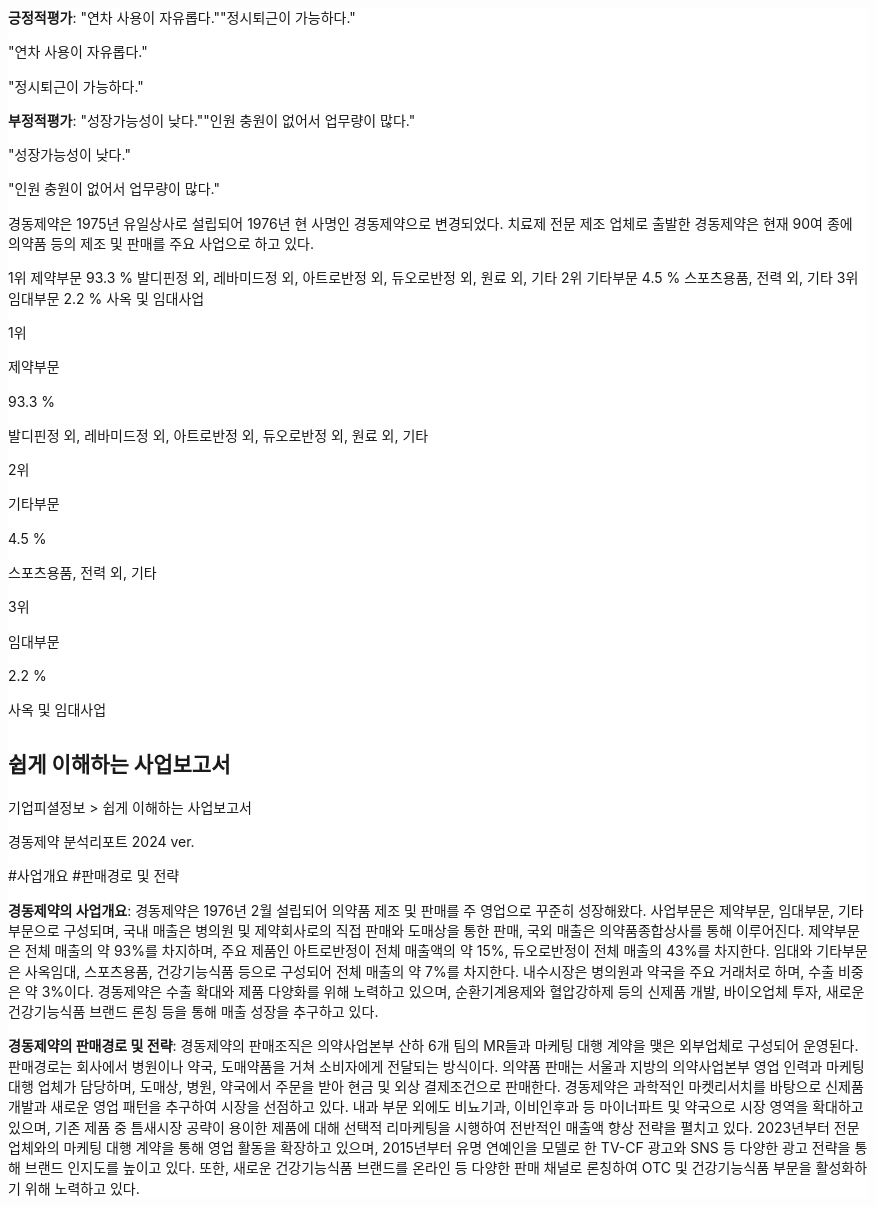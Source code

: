 **긍정적평가**: "연차 사용이 자유롭다.""정시퇴근이 가능하다."

"연차 사용이 자유롭다."

"정시퇴근이 가능하다."

**부정적평가**: "성장가능성이 낮다.""인원 충원이 없어서 업무량이 많다."

"성장가능성이 낮다."

"인원 충원이 없어서 업무량이 많다."

경동제약은 1975년 유일상사로 설립되어 1976년 현 사명인 경동제약으로 변경되었다. 치료제 전문 제조 업체로 출발한 경동제약은 현재 90여 종에 의약품 등의 제조 및 판매를 주요 사업으로 하고 있다.

1위 제약부문 93.3 % 발디핀정 외, 레바미드정 외, 아트로반정 외, 듀오로반정 외, 원료 외, 기타
2위 기타부문 4.5 % 스포츠용품, 전력 외, 기타
3위 임대부문 2.2 % 사옥 및 임대사업

1위

제약부문

93.3 %

발디핀정 외, 레바미드정 외, 아트로반정 외, 듀오로반정 외, 원료 외, 기타

2위

기타부문

4.5 %

스포츠용품, 전력 외, 기타

3위

임대부문

2.2 %

사옥 및 임대사업

## 쉽게 이해하는 사업보고서

기업피셜정보 > 쉽게 이해하는 사업보고서

경동제약 분석리포트 2024 ver.

#사업개요 #판매경로 및 전략

**경동제약의 사업개요**: 경동제약은 1976년 2월 설립되어 의약품 제조 및 판매를 주 영업으로 꾸준히 성장해왔다. 사업부문은 제약부문, 임대부문, 기타부문으로 구성되며, 국내 매출은 병의원 및 제약회사로의 직접 판매와 도매상을 통한 판매, 국외 매출은 의약품종합상사를 통해 이루어진다. 제약부문은 전체 매출의 약 93%를 차지하며, 주요 제품인 아트로반정이 전체 매출액의 약 15%, 듀오로반정이 전체 매출의 43%를 차지한다. 임대와 기타부문은 사옥임대, 스포츠용품, 건강기능식품 등으로 구성되어 전체 매출의 약 7%를 차지한다. 내수시장은 병의원과 약국을 주요 거래처로 하며, 수출 비중은 약 3%이다. 경동제약은 수출 확대와 제품 다양화를 위해 노력하고 있으며, 순환기계용제와 혈압강하제 등의 신제품 개발, 바이오업체 투자, 새로운 건강기능식품 브랜드 론칭 등을 통해 매출 성장을 추구하고 있다.

**경동제약의 판매경로 및 전략**: 경동제약의 판매조직은 의약사업본부 산하 6개 팀의 MR들과 마케팅 대행 계약을 맺은 외부업체로 구성되어 운영된다. 판매경로는 회사에서 병원이나 약국, 도매약품을 거쳐 소비자에게 전달되는 방식이다. 의약품 판매는 서울과 지방의 의약사업본부 영업 인력과 마케팅 대행 업체가 담당하며, 도매상, 병원, 약국에서 주문을 받아 현금 및 외상 결제조건으로 판매한다. 경동제약은 과학적인 마켓리서치를 바탕으로 신제품 개발과 새로운 영업 패턴을 추구하여 시장을 선점하고 있다. 내과 부문 외에도 비뇨기과, 이비인후과 등 마이너파트 및 약국으로 시장 영역을 확대하고 있으며, 기존 제품 중 틈새시장 공략이 용이한 제품에 대해 선택적 리마케팅을 시행하여 전반적인 매출액 향상 전략을 펼치고 있다. 2023년부터 전문업체와의 마케팅 대행 계약을 통해 영업 활동을 확장하고 있으며, 2015년부터 유명 연예인을 모델로 한 TV-CF 광고와 SNS 등 다양한 광고 전략을 통해 브랜드 인지도를 높이고 있다. 또한, 새로운 건강기능식품 브랜드를 온라인 등 다양한 판매 채널로 론칭하여 OTC 및 건강기능식품 부문을 활성화하기 위해 노력하고 있다.

